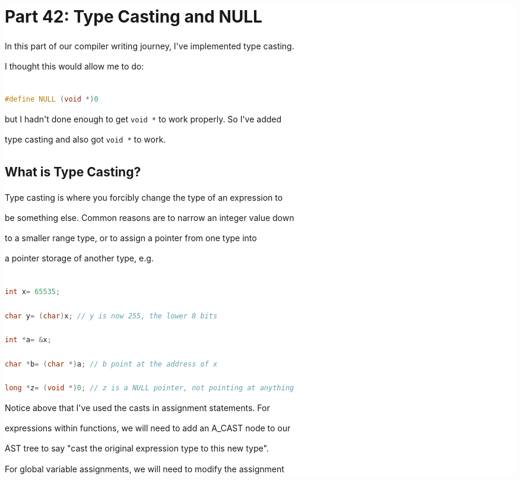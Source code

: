 # Part 42: Type Casting and NULL

  

In this part of our compiler writing journey, I've implemented type casting.

I thought this would allow me to do:

  

```c

#define NULL (void *)0

```

  

but I hadn't done enough to get `void *` to work properly. So I've added

type casting and also got `void *` to work.

  

## What is Type Casting?

  

Type casting is where you forcibly change the type of an expression to

be something else. Common reasons are to narrow an integer value down

to a smaller range type, or to assign a pointer from one type into

a pointer storage of another type, e.g.

  

```c

int x= 65535;

char y= (char)x; // y is now 255, the lower 8 bits

int *a= &x;

char *b= (char *)a; // b point at the address of x

long *z= (void *)0; // z is a NULL pointer, not pointing at anything

```

  

Notice above that I've used the casts in assignment statements. For

expressions within functions, we will need to add an A_CAST node to our

AST tree to say "cast the original expression type to this new type".

  

For global variable assignments, we will need to modify the assignment
